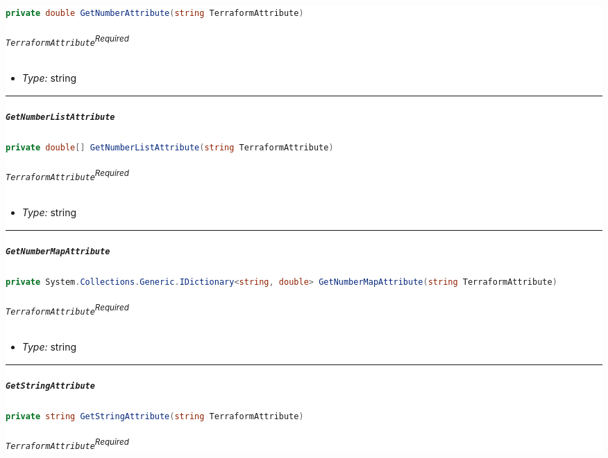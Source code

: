 ```csharp
private double GetNumberAttribute(string TerraformAttribute)
```

###### `TerraformAttribute`<sup>Required</sup> <a name="TerraformAttribute" id="@cdktf/provider-gitlab.projectVariable.ProjectVariable.getNumberAttribute.parameter.terraformAttribute"></a>

- *Type:* string

---

##### `GetNumberListAttribute` <a name="GetNumberListAttribute" id="@cdktf/provider-gitlab.projectVariable.ProjectVariable.getNumberListAttribute"></a>

```csharp
private double[] GetNumberListAttribute(string TerraformAttribute)
```

###### `TerraformAttribute`<sup>Required</sup> <a name="TerraformAttribute" id="@cdktf/provider-gitlab.projectVariable.ProjectVariable.getNumberListAttribute.parameter.terraformAttribute"></a>

- *Type:* string

---

##### `GetNumberMapAttribute` <a name="GetNumberMapAttribute" id="@cdktf/provider-gitlab.projectVariable.ProjectVariable.getNumberMapAttribute"></a>

```csharp
private System.Collections.Generic.IDictionary<string, double> GetNumberMapAttribute(string TerraformAttribute)
```

###### `TerraformAttribute`<sup>Required</sup> <a name="TerraformAttribute" id="@cdktf/provider-gitlab.projectVariable.ProjectVariable.getNumberMapAttribute.parameter.terraformAttribute"></a>

- *Type:* string

---

##### `GetStringAttribute` <a name="GetStringAttribute" id="@cdktf/provider-gitlab.projectVariable.ProjectVariable.getStringAttribute"></a>

```csharp
private string GetStringAttribute(string TerraformAttribute)
```

###### `TerraformAttribute`<sup>Required</sup> <a name="TerraformAttribute" id="@cdktf/provider-gitlab.projectVariable.ProjectVariable.getStringAttribute.parameter.terraformAttribute"></a>
